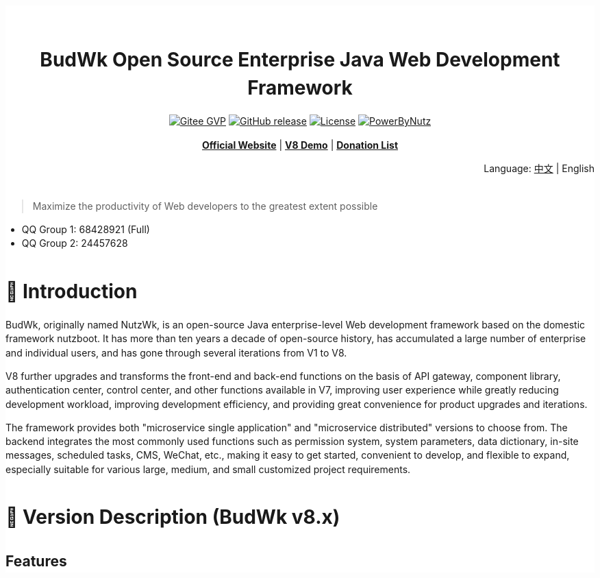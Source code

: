 <div align="center">
    <br/>
    <h1>BudWk Open Source Enterprise Java Web Development Framework</h1>

[![Gitee GVP](https://gitee.com/wizzer/NutzWk/badge/star.svg?theme=gvp)](https://gitee.com/wizzer/NutzWk)
[![GitHub release](https://img.shields.io/github/release/budwk/budwk-nutzboot.svg)](https://github.com/budwk/budwk/releases)
[![License](https://img.shields.io/badge/license-MIT-grenn.svg)](LICENSE)
[![PowerByNutz](https://img.shields.io/badge/PowerBy-Nutz-green.svg)](https://github.com/nutzam/nutz)
</div>

<div align="center">

**[Official Website](https://budwk.com)** |
**[V8 Demo](https://demo.budwk.com)** |
**[Donation List](https://budwk.com/donation)** 
</div>

<div align="right">
Language: <a href="README.md">中文</a> | English
<br>
<br>

</div>

> Maximize the productivity of Web developers to the greatest extent possible

* QQ Group 1: 68428921 (Full)
* QQ Group 2: 24457628

# 🚀 Introduction

BudWk, originally named NutzWk, is an open-source Java enterprise-level Web development framework based on the domestic framework nutzboot. It has more than ten years a decade of open-source history, has accumulated a large number of enterprise and individual users, and has gone through several iterations from V1 to V8.

V8 further upgrades and transforms the front-end and back-end functions on the basis of API gateway, component library, authentication center, control center, and other functions available in V7, improving user experience while greatly reducing development workload, improving development efficiency, and providing great convenience for product upgrades and iterations.

The framework provides both "microservice single application" and "microservice distributed" versions to choose from. The backend integrates the most commonly used functions such as permission system, system parameters, data dictionary, in-site messages, scheduled tasks, CMS, WeChat, etc., making it easy to get started, convenient to develop, and flexible to expand, especially suitable for various large, medium, and small customized project requirements.

# 🎉 Version Description (BudWk v8.x)

## Features
